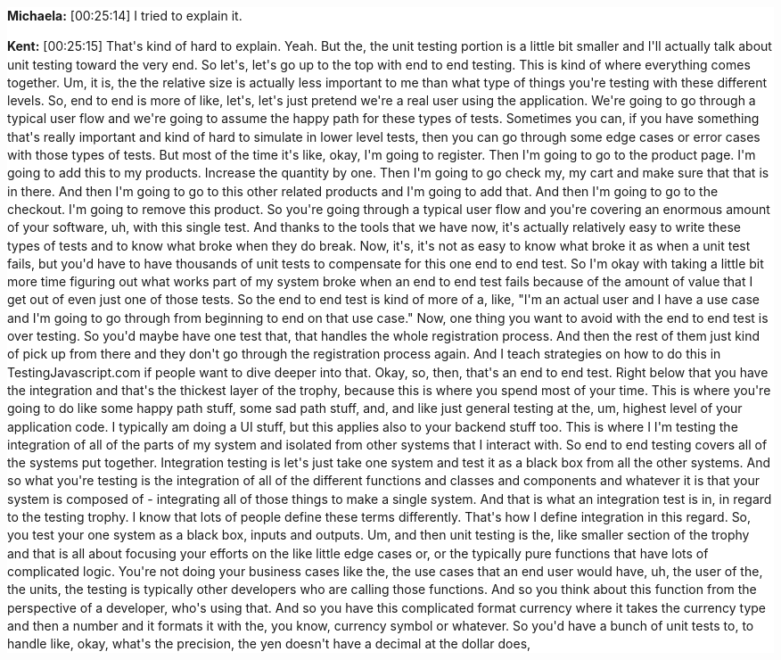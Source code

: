 **Michaela:** [00:25:14] I tried to explain it.

**Kent:** [00:25:15] That's kind of hard to explain. Yeah. But the, the unit
testing portion is a little bit smaller and I'll actually talk about unit
testing toward the very end. So let's, let's go up to the top with end to end
testing. This is kind of where everything comes together. Um, it is, the the
relative size is actually less important to me than what type of things you're
testing with these different levels.
So, end to end is more of like, let's, let's just pretend we're a real user
using the application. We're going to go through a typical user flow and we're
going to assume the happy path for these types of tests. Sometimes you can, if
you have something that's really important and kind of hard to simulate in lower
level tests, then you can go through some edge cases or error cases with those
types of tests.
But most of the time it's like, okay, I'm going to register. Then I'm going to
go to the product page. I'm going to add this to my products. Increase the
quantity by one. Then I'm going to go check my, my cart and make sure that that
is in there. And then I'm going to go to this other related products and I'm
going to add that.
And then I'm going to go to the checkout. I'm going to remove this product. So
you're going through a typical user flow and you're covering an enormous amount
of your software, uh, with this single test. And thanks to the tools that we
have now, it's actually relatively easy to write these types of tests and to
know what broke when they do break.
Now, it's, it's not as easy to know what broke it as when a unit test fails, but
you'd have to have thousands of unit tests to compensate for this one end to end
test. So I'm okay with taking a little bit more time figuring out what works
part of my system broke when an end to end test fails because of the amount of
value that I get out of even just one of those tests.
So the end to end test is kind of more of a, like, "I'm an actual user and I
have a use case and I'm going to go through from beginning to end on that use
case." Now, one thing you want to avoid with the end to end test is over
testing. So you'd maybe have one test that, that handles the whole registration
process.
And then the rest of them just kind of pick up from there and they don't go
through the registration process again. And I teach strategies on how to do this
in TestingJavascript.com if people want to dive deeper into that. Okay, so,
then, that's an end to end test. Right below that you have the integration and
that's the thickest layer of the trophy, because this is where you spend most of
your time.
This is where you're going to do like some happy path stuff, some sad path
stuff, and, and like just general testing at the, um, highest level of your
application code. I typically am doing a UI stuff, but this applies also to your
backend stuff too. This is where I I'm testing the integration of all of the
parts of my system and isolated from other systems that I interact with.
So end to end testing covers all of the systems put together. Integration
testing is let's just take one system and test it as a black box from all the
other systems. And so what you're testing is the integration of all of the
different functions and classes and components and whatever it is that your
system is composed of - integrating all of those things to make a single system.
And that is what an integration test is in, in regard to the testing trophy. I
know that lots of people define these terms differently. That's how I define
integration in this regard. So, you test your one system as a black box, inputs
and outputs. Um, and then unit testing is the, like smaller section of the
trophy and that is all about focusing your efforts on the like little edge cases
or, or the typically pure functions that have lots of complicated logic. You're
not doing your business cases like the, the use cases that an end user would
have, uh, the user of the, the units, the testing is typically other developers
who are calling those functions.
And so you think about this function from the perspective of a developer, who's
using that. And so you have this complicated format currency where it takes the
currency type and then a number and it formats it with the, you know, currency
symbol or whatever. So you'd have a bunch of unit tests to, to handle like,
okay, what's the precision, the yen doesn't have a decimal at the dollar does,